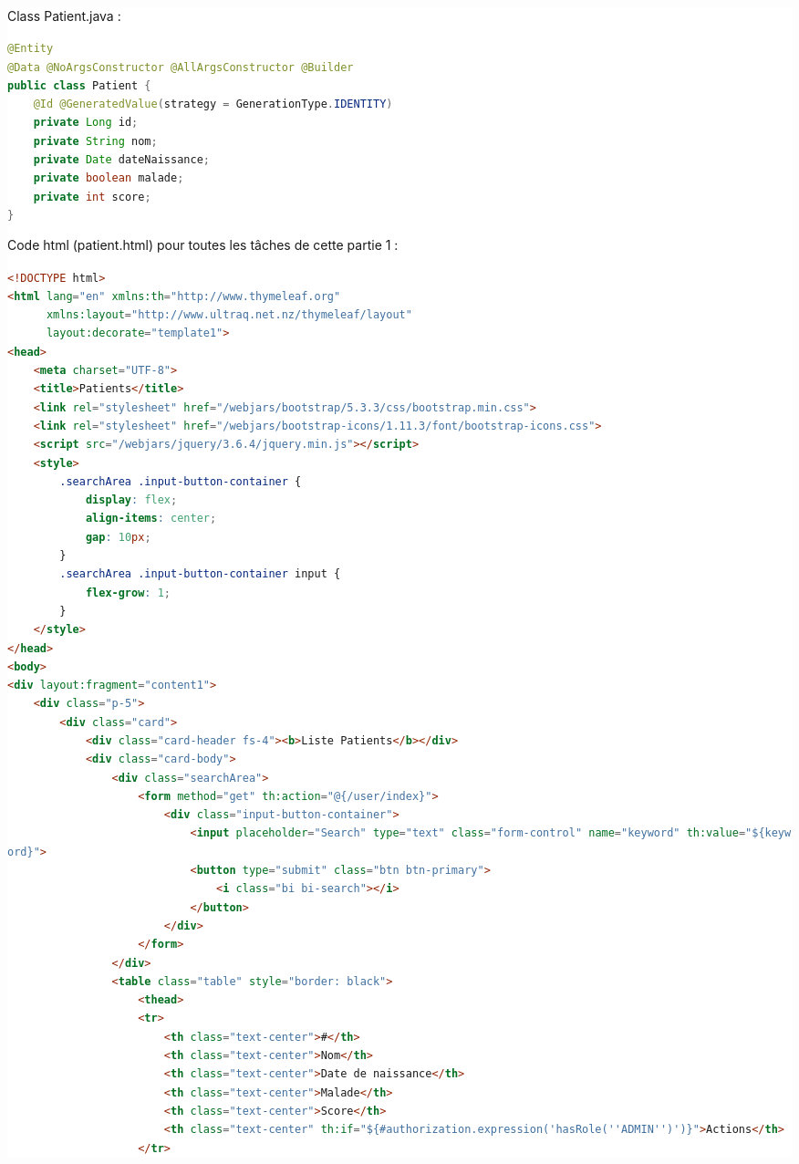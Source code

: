 Class Patient.java :
```java
@Entity
@Data @NoArgsConstructor @AllArgsConstructor @Builder
public class Patient {
    @Id @GeneratedValue(strategy = GenerationType.IDENTITY)
    private Long id;
    private String nom;
    private Date dateNaissance;
    private boolean malade;
    private int score;
}
```
Code html (patient.html) pour toutes les tâches de cette partie 1 :
```html
<!DOCTYPE html>
<html lang="en" xmlns:th="http://www.thymeleaf.org"
      xmlns:layout="http://www.ultraq.net.nz/thymeleaf/layout"
      layout:decorate="template1">
<head>
    <meta charset="UTF-8">
    <title>Patients</title>
    <link rel="stylesheet" href="/webjars/bootstrap/5.3.3/css/bootstrap.min.css">
    <link rel="stylesheet" href="/webjars/bootstrap-icons/1.11.3/font/bootstrap-icons.css">
    <script src="/webjars/jquery/3.6.4/jquery.min.js"></script>
    <style>
        .searchArea .input-button-container {
            display: flex;
            align-items: center;
            gap: 10px;
        }
        .searchArea .input-button-container input {
            flex-grow: 1;
        }
    </style>
</head>
<body>
<div layout:fragment="content1">
    <div class="p-5">
        <div class="card">
            <div class="card-header fs-4"><b>Liste Patients</b></div>
            <div class="card-body">
                <div class="searchArea">
                    <form method="get" th:action="@{/user/index}">
                        <div class="input-button-container">
                            <input placeholder="Search" type="text" class="form-control" name="keyword" th:value="${keyword}">
                            <button type="submit" class="btn btn-primary">
                                <i class="bi bi-search"></i>
                            </button>
                        </div>
                    </form>
                </div>
                <table class="table" style="border: black">
                    <thead>
                    <tr>
                        <th class="text-center">#</th>
                        <th class="text-center">Nom</th>
                        <th class="text-center">Date de naissance</th>
                        <th class="text-center">Malade</th>
                        <th class="text-center">Score</th>
                        <th class="text-center" th:if="${#authorization.expression('hasRole(''ADMIN'')')}">Actions</th>
                    </tr>
```